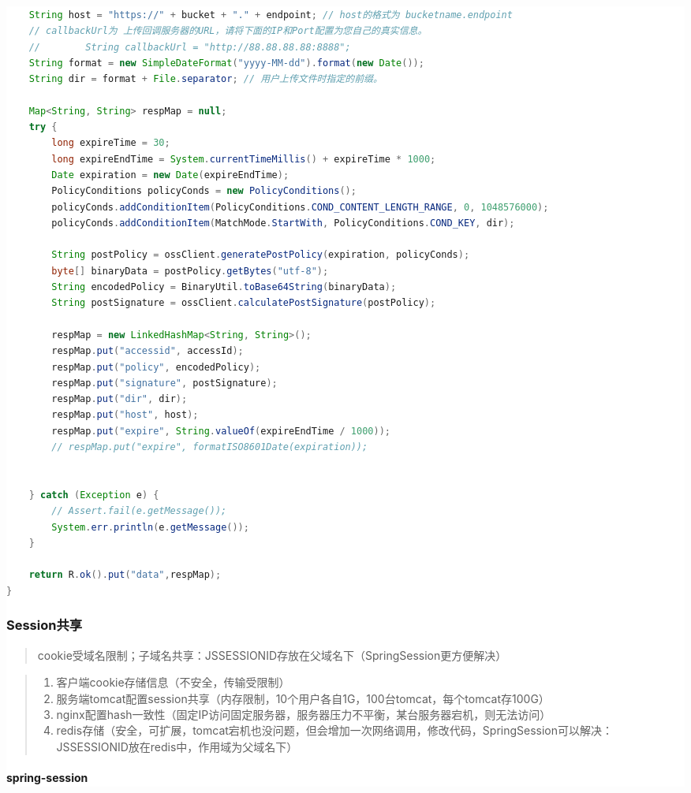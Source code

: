 ```java
    String host = "https://" + bucket + "." + endpoint; // host的格式为 bucketname.endpoint
    // callbackUrl为 上传回调服务器的URL，请将下面的IP和Port配置为您自己的真实信息。
    //        String callbackUrl = "http://88.88.88.88:8888";
    String format = new SimpleDateFormat("yyyy-MM-dd").format(new Date());
    String dir = format + File.separator; // 用户上传文件时指定的前缀。

    Map<String, String> respMap = null;
    try {
        long expireTime = 30;
        long expireEndTime = System.currentTimeMillis() + expireTime * 1000;
        Date expiration = new Date(expireEndTime);
        PolicyConditions policyConds = new PolicyConditions();
        policyConds.addConditionItem(PolicyConditions.COND_CONTENT_LENGTH_RANGE, 0, 1048576000);
        policyConds.addConditionItem(MatchMode.StartWith, PolicyConditions.COND_KEY, dir);

        String postPolicy = ossClient.generatePostPolicy(expiration, policyConds);
        byte[] binaryData = postPolicy.getBytes("utf-8");
        String encodedPolicy = BinaryUtil.toBase64String(binaryData);
        String postSignature = ossClient.calculatePostSignature(postPolicy);

        respMap = new LinkedHashMap<String, String>();
        respMap.put("accessid", accessId);
        respMap.put("policy", encodedPolicy);
        respMap.put("signature", postSignature);
        respMap.put("dir", dir);
        respMap.put("host", host);
        respMap.put("expire", String.valueOf(expireEndTime / 1000));
        // respMap.put("expire", formatISO8601Date(expiration));


    } catch (Exception e) {
        // Assert.fail(e.getMessage());
        System.err.println(e.getMessage());
    }

    return R.ok().put("data",respMap);
}
```



### Session共享

> cookie受域名限制；子域名共享：JSSESSIONID存放在父域名下（SpringSession更方便解决）

> 1. 客户端cookie存储信息（不安全，传输受限制）
> 2. 服务端tomcat配置session共享（内存限制，10个用户各自1G，100台tomcat，每个tomcat存100G）
> 3. nginx配置hash一致性（固定IP访问固定服务器，服务器压力不平衡，某台服务器宕机，则无法访问）
> 4. redis存储（安全，可扩展，tomcat宕机也没问题，但会增加一次网络调用，修改代码，SpringSession可以解决：JSSESSIONID放在redis中，作用域为父域名下）



#### spring-session
